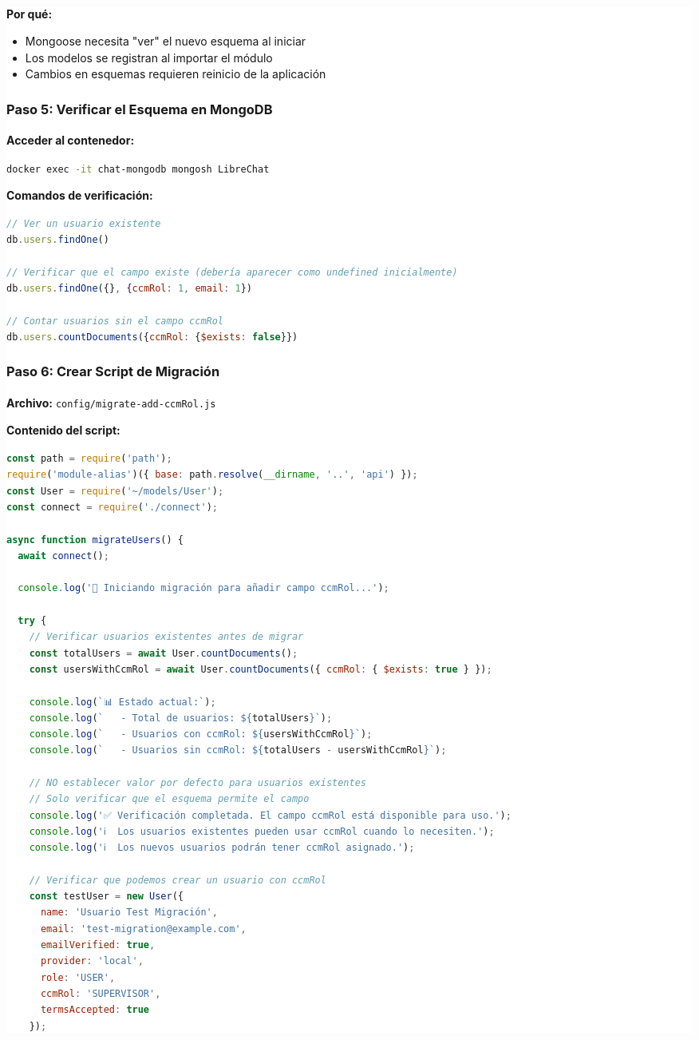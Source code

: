 **Por qué:**
- Mongoose necesita "ver" el nuevo esquema al iniciar
- Los modelos se registran al importar el módulo
- Cambios en esquemas requieren reinicio de la aplicación

### Paso 5: Verificar el Esquema en MongoDB
**Acceder al contenedor:**
```bash
docker exec -it chat-mongodb mongosh LibreChat
```

**Comandos de verificación:**
```javascript
// Ver un usuario existente
db.users.findOne()

// Verificar que el campo existe (debería aparecer como undefined inicialmente)
db.users.findOne({}, {ccmRol: 1, email: 1})

// Contar usuarios sin el campo ccmRol
db.users.countDocuments({ccmRol: {$exists: false}})
```

### Paso 6: Crear Script de Migración
**Archivo:** `config/migrate-add-ccmRol.js`

**Contenido del script:**
```javascript
const path = require('path');
require('module-alias')({ base: path.resolve(__dirname, '..', 'api') });
const User = require('~/models/User');
const connect = require('./connect');

async function migrateUsers() {
  await connect();

  console.log('🚀 Iniciando migración para añadir campo ccmRol...');

  try {
    // Verificar usuarios existentes antes de migrar
    const totalUsers = await User.countDocuments();
    const usersWithCcmRol = await User.countDocuments({ ccmRol: { $exists: true } });
    
    console.log(`📊 Estado actual:`);
    console.log(`   - Total de usuarios: ${totalUsers}`);
    console.log(`   - Usuarios con ccmRol: ${usersWithCcmRol}`);
    console.log(`   - Usuarios sin ccmRol: ${totalUsers - usersWithCcmRol}`);

    // NO establecer valor por defecto para usuarios existentes
    // Solo verificar que el esquema permite el campo
    console.log('✅ Verificación completada. El campo ccmRol está disponible para uso.');
    console.log('ℹ️  Los usuarios existentes pueden usar ccmRol cuando lo necesiten.');
    console.log('ℹ️  Los nuevos usuarios podrán tener ccmRol asignado.');

    // Verificar que podemos crear un usuario con ccmRol
    const testUser = new User({
      name: 'Usuario Test Migración',
      email: 'test-migration@example.com',
      emailVerified: true,
      provider: 'local',
      role: 'USER',
      ccmRol: 'SUPERVISOR',
      termsAccepted: true
    });

```